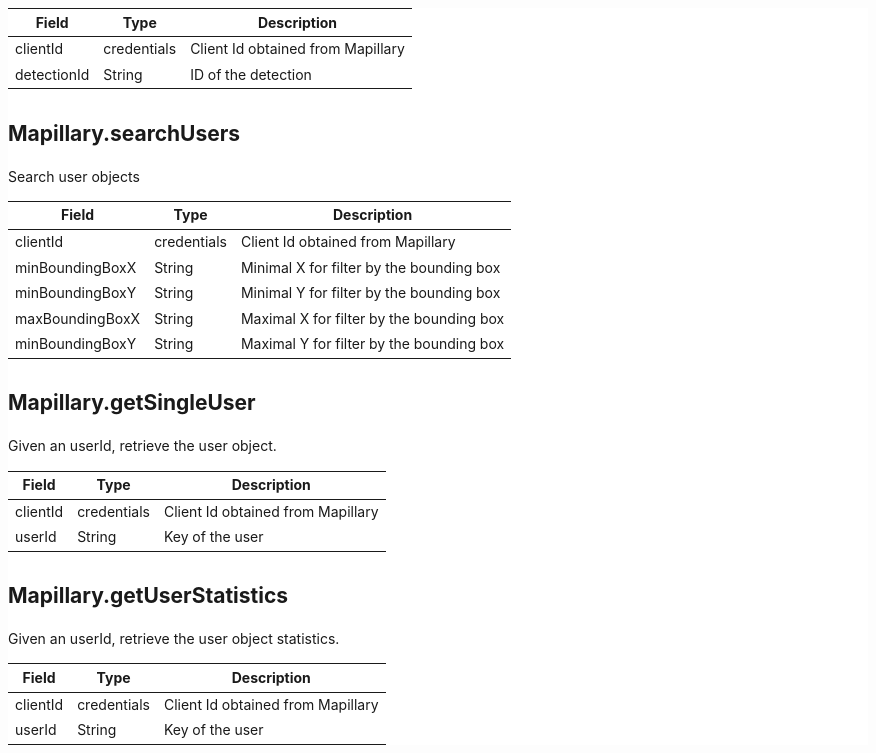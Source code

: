 | Field      | Type       | Description
|------------|------------|----------
| clientId   | credentials| Client Id obtained from Mapillary
| detectionId| String     | ID of the detection

## Mapillary.searchUsers
Search user objects

| Field          | Type       | Description
|----------------|------------|----------
| clientId       | credentials| Client Id obtained from Mapillary
| minBoundingBoxX| String     | Minimal X for filter by the bounding box
| minBoundingBoxY| String     | Minimal Y for filter by the bounding box
| maxBoundingBoxX| String     | Maximal X for filter by the bounding box
| minBoundingBoxY| String     | Maximal Y for filter by the bounding box

## Mapillary.getSingleUser
Given an userId, retrieve the user object.

| Field   | Type       | Description
|---------|------------|----------
| clientId| credentials| Client Id obtained from Mapillary
| userId  | String     | Key of the user

## Mapillary.getUserStatistics
Given an userId, retrieve the user object statistics.

| Field   | Type       | Description
|---------|------------|----------
| clientId| credentials| Client Id obtained from Mapillary
| userId  | String     | Key of the user

